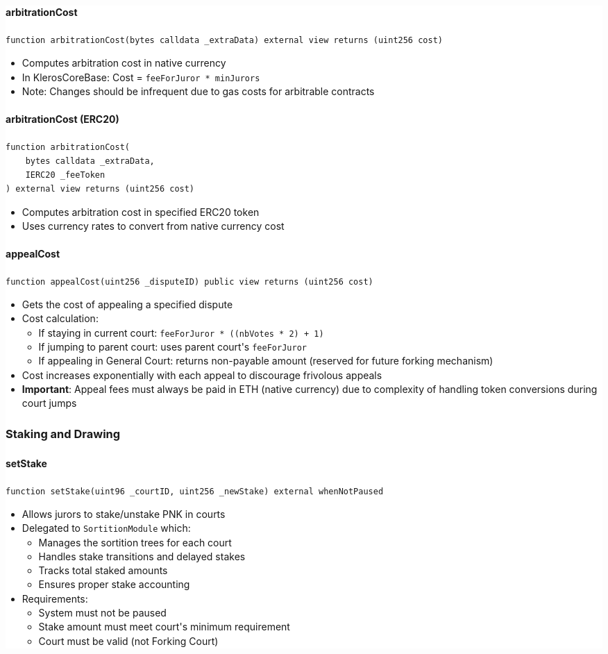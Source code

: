 #### arbitrationCost

```solidity
function arbitrationCost(bytes calldata _extraData) external view returns (uint256 cost)
```

- Computes arbitration cost in native currency
- In KlerosCoreBase: Cost = `feeForJuror * minJurors`
- Note: Changes should be infrequent due to gas costs for arbitrable contracts

#### arbitrationCost (ERC20)

```solidity
function arbitrationCost(
    bytes calldata _extraData,
    IERC20 _feeToken
) external view returns (uint256 cost)
```

- Computes arbitration cost in specified ERC20 token
- Uses currency rates to convert from native currency cost

#### appealCost

```solidity
function appealCost(uint256 _disputeID) public view returns (uint256 cost)
```

- Gets the cost of appealing a specified dispute
- Cost calculation:
  - If staying in current court: `feeForJuror * ((nbVotes * 2) + 1)`
  - If jumping to parent court: uses parent court's `feeForJuror`
  - If appealing in General Court: returns non-payable amount (reserved for future forking mechanism)
- Cost increases exponentially with each appeal to discourage frivolous appeals
- **Important**: Appeal fees must always be paid in ETH (native currency) due to complexity of handling token conversions during court jumps

### Staking and Drawing

#### setStake

```solidity
function setStake(uint96 _courtID, uint256 _newStake) external whenNotPaused
```

- Allows jurors to stake/unstake PNK in courts
- Delegated to `SortitionModule` which:
  - Manages the sortition trees for each court
  - Handles stake transitions and delayed stakes
  - Tracks total staked amounts
  - Ensures proper stake accounting
- Requirements:
  - System must not be paused
  - Stake amount must meet court's minimum requirement
  - Court must be valid (not Forking Court)
